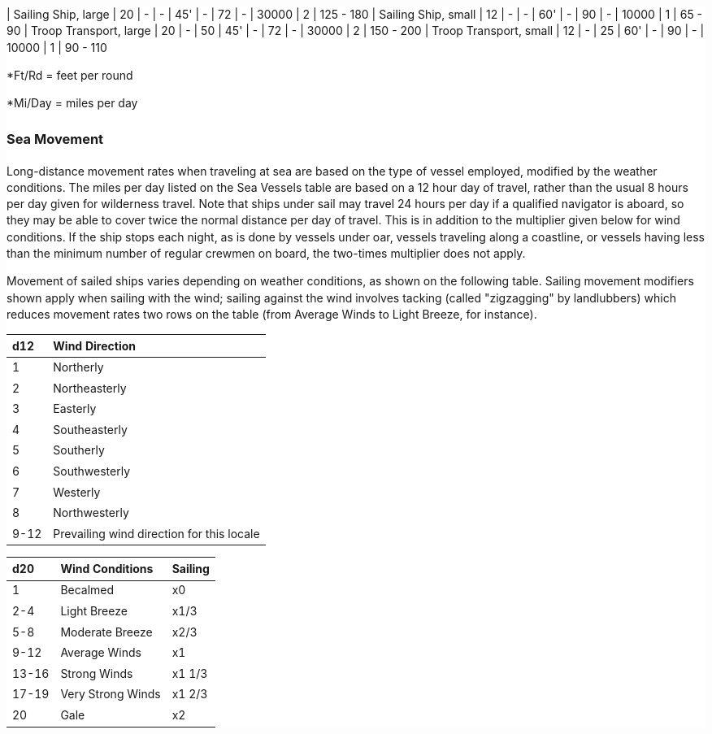 | Sailing Ship, large    | 20      | -      | -       | 45'           | -            | 72             | -             | 30000         | 2           | 125 - 180
| Sailing Ship, small    | 12      | -      | -       | 60'           | -            | 90             | -             | 10000         | 1           | 65 - 90
| Troop Transport, large | 20      | -      | 50      | 45'           | -            | 72             | -             | 30000         | 2           | 150 - 200
| Troop Transport, small | 12      | -      | 25      | 60'           | -            | 90             | -             | 10000         | 1           | 90 - 110

*Ft/Rd = feet per round

*Mi/Day = miles per day

### Sea Movement

Long-distance movement rates when traveling at sea are based on the type of vessel employed, modified by the weather conditions. The miles per day listed on the Sea Vessels table are based on a 12 hour day of travel, rather than the usual 8 hours per day given for wilderness travel. Note that ships under sail may travel 24 hours per day if a qualified navigator is aboard, so they may be able to cover twice the normal distance per day of travel. This is in addition to the multiplier given below for wind conditions. If the ship stops each night, as is done by vessels under oar, vessels traveling along a coastline, or vessels having less than the minimum number of regular crewmen on board, the two-times multiplier does not apply.

Movement of sailed ships varies depending on weather conditions, as shown on the following table. Sailing movement modifiers shown apply when sailing with the wind; sailing against the wind involves tacking (called "zigzagging" by landlubbers) which reduces movement rates two rows on the table (from Average Winds to Light Breeze, for instance).


| d12     | Wind Direction
| :------ | :----------------------
| 1       | Northerly
| 2       | Northeasterly
| 3       | Easterly
| 4       | Southeasterly
| 5       | Southerly
| 6       | Southwesterly
| 7       | Westerly
| 8       | Northwesterly
| 9-12    | Prevailing wind direction for this locale


| d20     | Wind Conditions          | Sailing
| :------ | :----------------------- | :-------
| 1       | Becalmed                 | x0
| 2-4     | Light Breeze             | x1/3
| 5-8     | Moderate Breeze          | x2/3
| 9-12    | Average Winds            | x1
| 13-16   | Strong Winds             | x1 1/3
| 17-19   | Very Strong Winds        | x1 2/3
| 20      | Gale                     | x2
